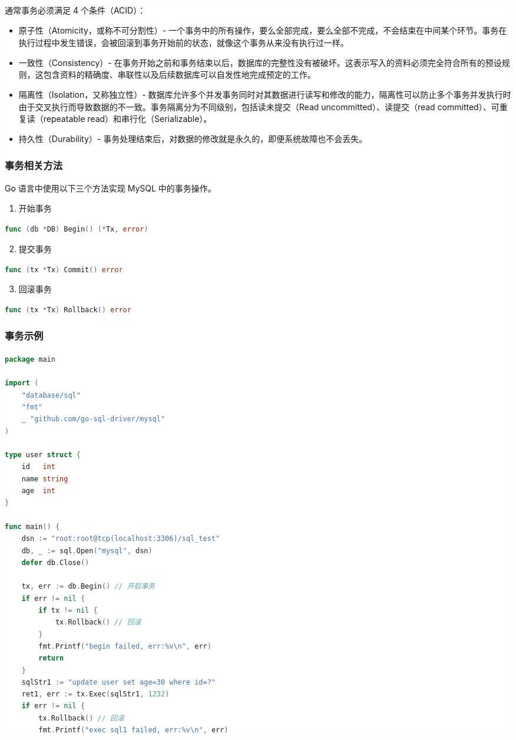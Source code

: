 通常事务必须满足 4 个条件（ACID）：

- 原子性（Atomicity，或称不可分割性）- 一个事务中的所有操作，要么全部完成，要么全部不完成，不会结束在中间某个环节。事务在执行过程中发生错误，会被回滚到事务开始前的状态，就像这个事务从来没有执行过一样。

- 一致性（Consistency）- 在事务开始之前和事务结束以后，数据库的完整性没有被破坏。这表示写入的资料必须完全符合所有的预设规则，这包含资料的精确度、串联性以及后续数据库可以自发性地完成预定的工作。

- 隔离性（Isolation，又称独立性）- 数据库允许多个并发事务同时对其数据进行读写和修改的能力，隔离性可以防止多个事务并发执行时由于交叉执行而导致数据的不一致。事务隔离分为不同级别，包括读未提交（Read uncommitted）、读提交（read committed）、可重复读（repeatable read）和串行化（Serializable）。

- 持久性（Durability）- 事务处理结束后，对数据的修改就是永久的，即便系统故障也不会丢失。

### 事务相关方法

Go 语言中使用以下三个方法实现 MySQL 中的事务操作。

1. 开始事务

```go
func (db *DB) Begin() (*Tx, error)
```

2. 提交事务

```go
func (tx *Tx) Commit() error
```

3. 回滚事务

```go
func (tx *Tx) Rollback() error
```

### 事务示例

```go
package main

import (
	"database/sql"
	"fmt"
	_ "github.com/go-sql-driver/mysql"
)

type user struct {
	id   int
	name string
	age  int
}

func main() {
	dsn := "root:root@tcp(localhost:3306)/sql_test"
	db, _ := sql.Open("mysql", dsn)
	defer db.Close()

	tx, err := db.Begin() // 开启事务
	if err != nil {
		if tx != nil {
			tx.Rollback() // 回滚
		}
		fmt.Printf("begin failed, err:%v\n", err)
		return
	}
	sqlStr1 := "update user set age=30 where id=?"
	ret1, err := tx.Exec(sqlStr1, 1232)
	if err != nil {
		tx.Rollback() // 回滚
		fmt.Printf("exec sql1 failed, err:%v\n", err)
```